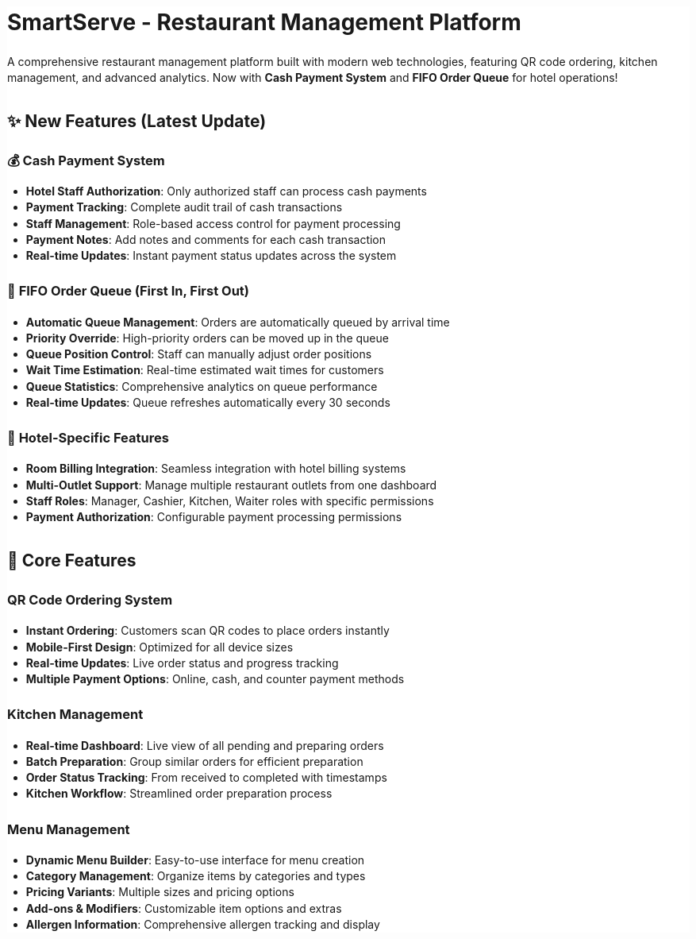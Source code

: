 # SmartServe - Restaurant Management Platform

A comprehensive restaurant management platform built with modern web technologies, featuring QR code ordering, kitchen management, and advanced analytics. Now with **Cash Payment System** and **FIFO Order Queue** for hotel operations!

## ✨ **New Features (Latest Update)**

### 💰 **Cash Payment System**
- **Hotel Staff Authorization**: Only authorized staff can process cash payments
- **Payment Tracking**: Complete audit trail of cash transactions
- **Staff Management**: Role-based access control for payment processing
- **Payment Notes**: Add notes and comments for each cash transaction
- **Real-time Updates**: Instant payment status updates across the system

### 🔢 **FIFO Order Queue (First In, First Out)**
- **Automatic Queue Management**: Orders are automatically queued by arrival time
- **Priority Override**: High-priority orders can be moved up in the queue
- **Queue Position Control**: Staff can manually adjust order positions
- **Wait Time Estimation**: Real-time estimated wait times for customers
- **Queue Statistics**: Comprehensive analytics on queue performance
- **Real-time Updates**: Queue refreshes automatically every 30 seconds

### 🏨 **Hotel-Specific Features**
- **Room Billing Integration**: Seamless integration with hotel billing systems
- **Multi-Outlet Support**: Manage multiple restaurant outlets from one dashboard
- **Staff Roles**: Manager, Cashier, Kitchen, Waiter roles with specific permissions
- **Payment Authorization**: Configurable payment processing permissions

## 🚀 **Core Features**

### **QR Code Ordering System**
- **Instant Ordering**: Customers scan QR codes to place orders instantly
- **Mobile-First Design**: Optimized for all device sizes
- **Real-time Updates**: Live order status and progress tracking
- **Multiple Payment Options**: Online, cash, and counter payment methods

### **Kitchen Management**
- **Real-time Dashboard**: Live view of all pending and preparing orders
- **Batch Preparation**: Group similar orders for efficient preparation
- **Order Status Tracking**: From received to completed with timestamps
- **Kitchen Workflow**: Streamlined order preparation process

### **Menu Management**
- **Dynamic Menu Builder**: Easy-to-use interface for menu creation
- **Category Management**: Organize items by categories and types
- **Pricing Variants**: Multiple sizes and pricing options
- **Add-ons & Modifiers**: Customizable item options and extras
- **Allergen Information**: Comprehensive allergen tracking and display
